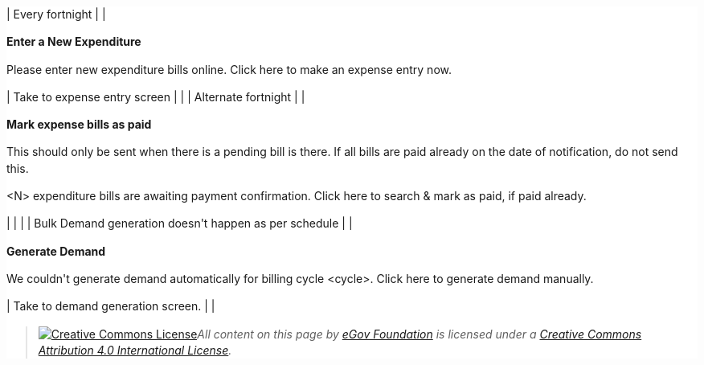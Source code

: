 | Every fortnight                                       |                  | <p><strong>Enter a New Expenditure</strong></p><p>Please enter new expenditure bills online. Click here to make an expense entry now.</p>                                                                                                                                                                                            | Take to expense entry screen                                          |                                                                                                                                                          |
| Alternate fortnight                                   |                  | <p><strong>Mark expense bills as paid</strong></p><p>This should only be sent when there is a pending bill is there. If all bills are paid already on the date of notification, do not send this.</p><p>&#x3C;N> expenditure bills are awaiting payment confirmation. Click here to search &#x26; mark as paid, if paid already.</p> |                                                                       |                                                                                                                                                          |
| Bulk Demand generation doesn't happen as per schedule |                  | <p><strong>Generate Demand</strong></p><p>We couldn't generate demand automatically for billing cycle &#x3C;cycle>. Click here to generate demand manually.</p>                                                                                                                                                                      | Take to demand generation screen.                                     |                                                                                                                                                          |

> [![Creative Commons License](https://i.creativecommons.org/l/by/4.0/80x15.png)_​_](http://creativecommons.org/licenses/by/4.0/)_All content on this page by_ [_eGov Foundation_](https://egov.org.in/) _is licensed under a_ [_Creative Commons Attribution 4.0 International License_](http://creativecommons.org/licenses/by/4.0/)_._
